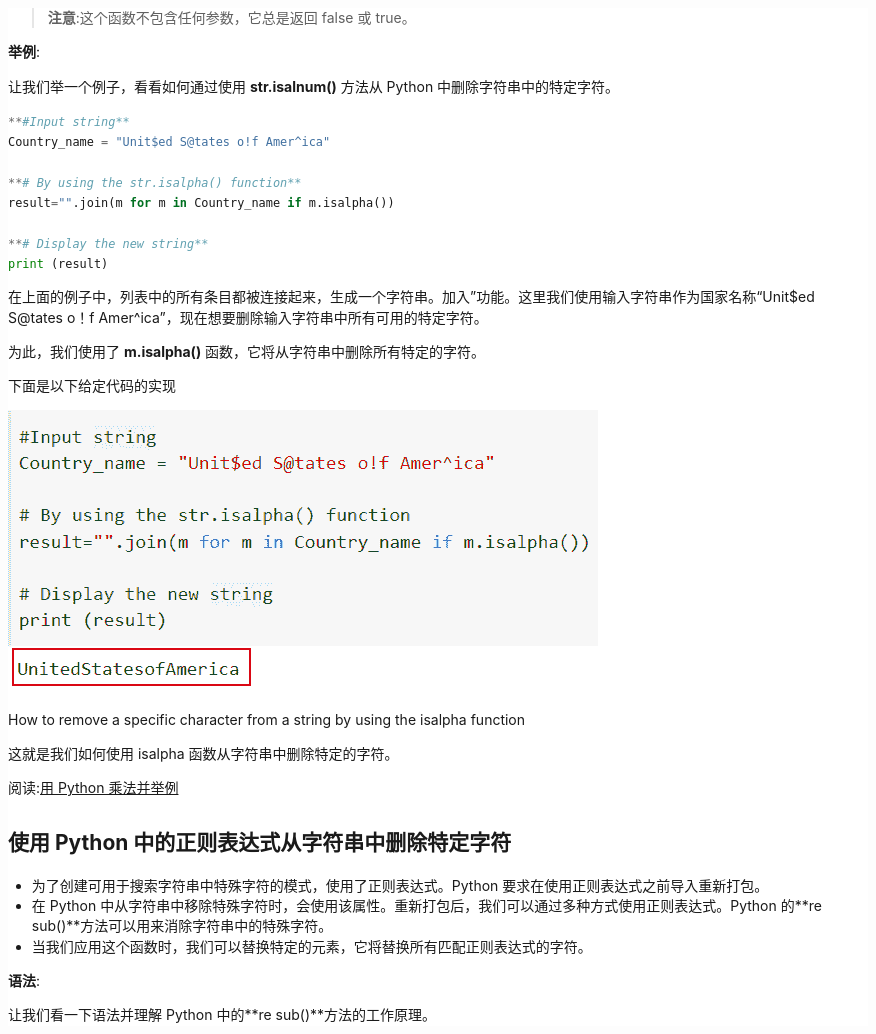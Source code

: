 > **注意**:这个函数不包含任何参数，它总是返回 false 或 true。

**举例**:

让我们举一个例子，看看如何通过使用 **str.isalnum()** 方法从 Python 中删除字符串中的特定字符。

```py
**#Input string**
Country_name = "Unit$ed S@tates o!f Amer^ica"

**# By using the str.isalpha() function**
result="".join(m for m in Country_name if m.isalpha())

**# Display the new string**
print (result) 
```

在上面的例子中，列表中的所有条目都被连接起来，生成一个字符串。加入”功能。这里我们使用输入字符串作为国家名称“Unit$ed S@tates o！f Amer^ica”，现在想要删除输入字符串中所有可用的特定字符。

为此，我们使用了 **m.isalpha()** 函数，它将从字符串中删除所有特定的字符。

下面是以下给定代码的实现

![How to remove a specific character from a string by using the isalpha function](img/3299b17a218c6a4b7490618f2b9321ef.png "How to remove a specific character from a string by using the isalpha function")

How to remove a specific character from a string by using the isalpha function

这就是我们如何使用 isalpha 函数从字符串中删除特定的字符。

阅读:[用 Python 乘法并举例](https://pythonguides.com/multiply-in-python/)

## 使用 Python 中的正则表达式从字符串中删除特定字符

*   为了创建可用于搜索字符串中特殊字符的模式，使用了正则表达式。Python 要求在使用正则表达式之前导入重新打包。
*   在 Python 中从字符串中移除特殊字符时，会使用该属性。重新打包后，我们可以通过多种方式使用正则表达式。Python 的**re sub()**方法可以用来消除字符串中的特殊字符。
*   当我们应用这个函数时，我们可以替换特定的元素，它将替换所有匹配正则表达式的字符。

**语法**:

让我们看一下语法并理解 Python 中的**re sub()**方法的工作原理。
